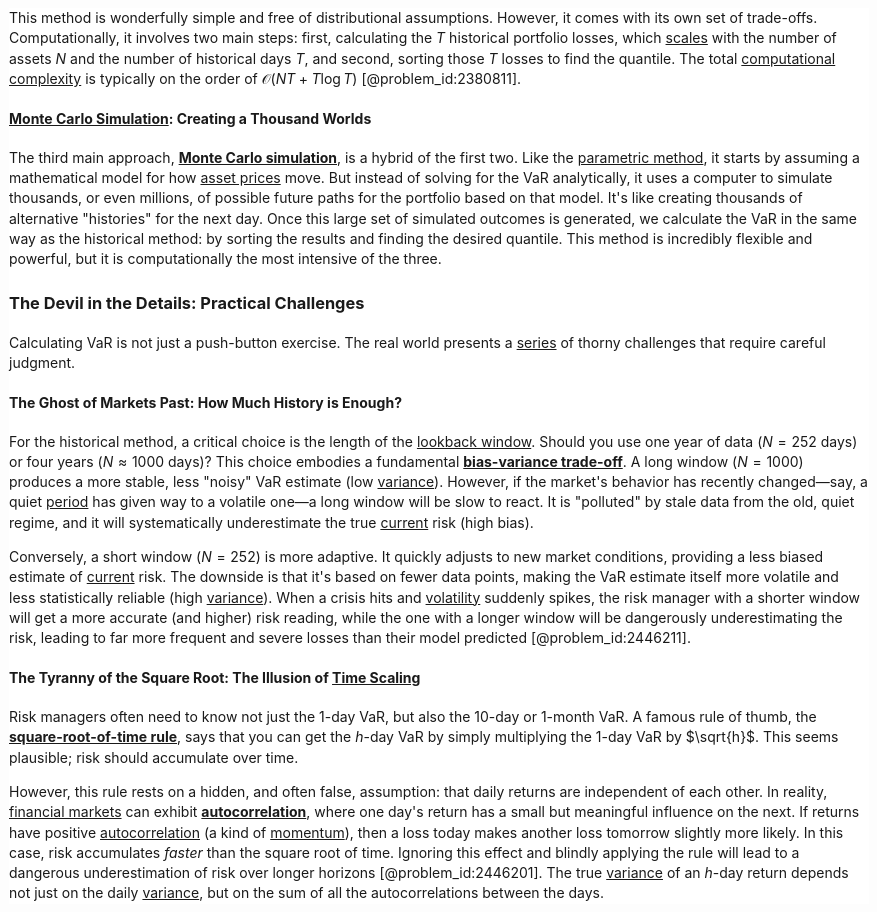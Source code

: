 This method is wonderfully simple and free of distributional assumptions. However, it comes with its own set of trade-offs. Computationally, it involves two main steps: first, calculating the $T$ historical portfolio losses, which [scales](@article_id:170403) with the number of assets $N$ and the number of historical days $T$, and second, sorting those $T$ losses to find the quantile. The total [computational complexity](@article_id:146564) is typically on the order of $\mathcal{O}(NT + T \log T)$ [@problem_id:2380811].

#### [Monte Carlo Simulation](@article_id:135733): Creating a Thousand Worlds

The third main approach, **[Monte Carlo simulation](@article_id:135733)**, is a hybrid of the first two. Like the [parametric method](@article_id:136944), it starts by assuming a mathematical model for how [asset prices](@article_id:171477) move. But instead of solving for the VaR analytically, it uses a computer to simulate thousands, or even millions, of possible future paths for the portfolio based on that model. It's like creating thousands of alternative "histories" for the next day. Once this large set of simulated outcomes is generated, we calculate the VaR in the same way as the historical method: by sorting the results and finding the desired quantile. This method is incredibly flexible and powerful, but it is computationally the most intensive of the three.

### The Devil in the Details: Practical Challenges

Calculating VaR is not just a push-button exercise. The real world presents a [series](@article_id:260342) of thorny challenges that require careful judgment.

#### The Ghost of Markets Past: How Much History is Enough?

For the historical method, a critical choice is the length of the [lookback window](@article_id:136428). Should you use one year of data ($N=252$ days) or four years ($N \approx 1000$ days)? This choice embodies a fundamental **[bias-variance trade-off](@article_id:141483)**. A long window ($N=1000$) produces a more stable, less "noisy" VaR estimate (low [variance](@article_id:148683)). However, if the market's behavior has recently changed—say, a quiet [period](@article_id:169165) has given way to a volatile one—a long window will be slow to react. It is "polluted" by stale data from the old, quiet regime, and it will systematically underestimate the true [current](@article_id:270029) risk (high bias).

Conversely, a short window ($N=252$) is more adaptive. It quickly adjusts to new market conditions, providing a less biased estimate of [current](@article_id:270029) risk. The downside is that it's based on fewer data points, making the VaR estimate itself more volatile and less statistically reliable (high [variance](@article_id:148683)). When a crisis hits and [volatility](@article_id:266358) suddenly spikes, the risk manager with a shorter window will get a more accurate (and higher) risk reading, while the one with a longer window will be dangerously underestimating the risk, leading to far more frequent and severe losses than their model predicted [@problem_id:2446211].

#### The Tyranny of the Square Root: The Illusion of [Time Scaling](@article_id:260109)

Risk managers often need to know not just the 1-day VaR, but also the 10-day or 1-month VaR. A famous rule of thumb, the **[square-root-of-time rule](@article_id:140866)**, says that you can get the $h$-day VaR by simply multiplying the 1-day VaR by $\sqrt{h}$. This seems plausible; risk should accumulate over time.

However, this rule rests on a hidden, and often false, assumption: that daily returns are independent of each other. In reality, [financial markets](@article_id:142343) can exhibit **[autocorrelation](@article_id:138497)**, where one day's return has a small but meaningful influence on the next. If returns have positive [autocorrelation](@article_id:138497) (a kind of [momentum](@article_id:138659)), then a loss today makes another loss tomorrow slightly more likely. In this case, risk accumulates *faster* than the square root of time. Ignoring this effect and blindly applying the rule will lead to a dangerous underestimation of risk over longer horizons [@problem_id:2446201]. The true [variance](@article_id:148683) of an $h$-day return depends not just on the daily [variance](@article_id:148683), but on the sum of all the autocorrelations between the days.
